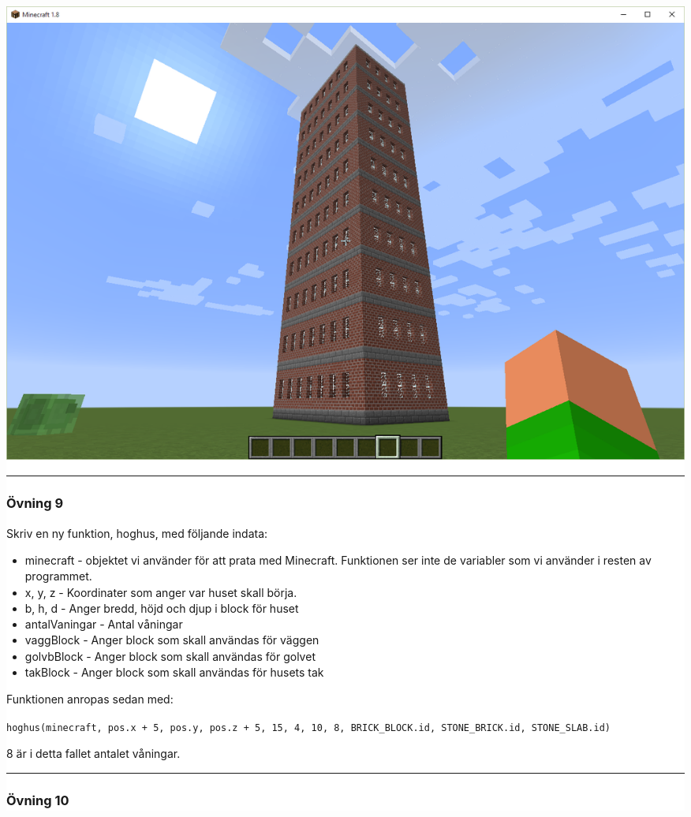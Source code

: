 ![](hus3.png)
	
----------
### Övning 9

Skriv en ny funktion, hoghus, med följande indata:

- minecraft - objektet vi använder för att prata med Minecraft. Funktionen ser inte de variabler som vi använder i resten av programmet.
- x, y, z - Koordinater som anger var huset skall börja.
- b, h, d - Anger bredd, höjd och djup i block för huset
- antalVaningar - Antal våningar
- vaggBlock - Anger block som skall användas för väggen
- golvbBlock - Anger block som skall användas för golvet
- takBlock - Anger block som skall användas för husets tak

Funktionen anropas sedan med:

	hoghus(minecraft, pos.x + 5, pos.y, pos.z + 5, 15, 4, 10, 8, BRICK_BLOCK.id, STONE_BRICK.id, STONE_SLAB.id)

8 är i detta fallet antalet våningar.

----------
### Övning 10
